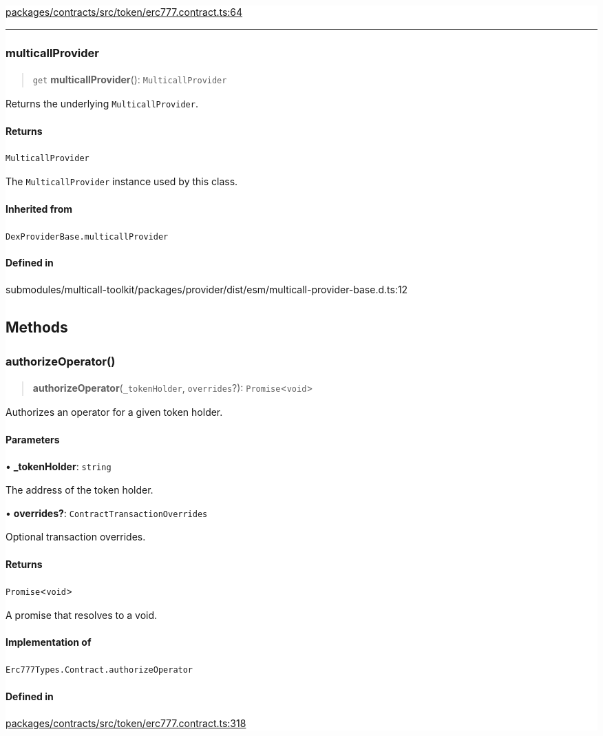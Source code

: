 [packages/contracts/src/token/erc777.contract.ts:64](https://github.com/niZmosis/dex-toolkit/blob/3d8b41b44787b30fbea5de3ab4737662ffb61bc8/packages/contracts/src/token/erc777.contract.ts#L64)

***

### multicallProvider

> `get` **multicallProvider**(): `MulticallProvider`

Returns the underlying `MulticallProvider`.

#### Returns

`MulticallProvider`

The `MulticallProvider` instance used by this class.

#### Inherited from

`DexProviderBase.multicallProvider`

#### Defined in

submodules/multicall-toolkit/packages/provider/dist/esm/multicall-provider-base.d.ts:12

## Methods

### authorizeOperator()

> **authorizeOperator**(`_tokenHolder`, `overrides`?): `Promise`\<`void`\>

Authorizes an operator for a given token holder.

#### Parameters

• **\_tokenHolder**: `string`

The address of the token holder.

• **overrides?**: `ContractTransactionOverrides`

Optional transaction overrides.

#### Returns

`Promise`\<`void`\>

A promise that resolves to a void.

#### Implementation of

`Erc777Types.Contract.authorizeOperator`

#### Defined in

[packages/contracts/src/token/erc777.contract.ts:318](https://github.com/niZmosis/dex-toolkit/blob/3d8b41b44787b30fbea5de3ab4737662ffb61bc8/packages/contracts/src/token/erc777.contract.ts#L318)
